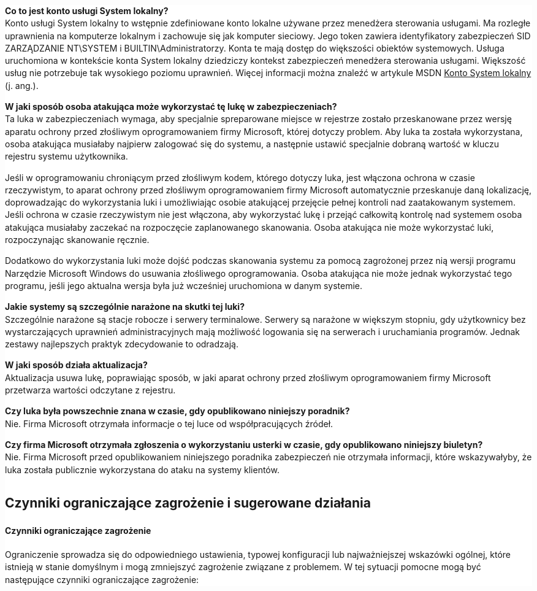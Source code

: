 **Co to jest konto usługi System lokalny?**    
Konto usługi System lokalny to wstępnie zdefiniowane konto lokalne używane przez menedżera sterowania usługami. Ma rozległe uprawnienia na komputerze lokalnym i zachowuje się jak komputer sieciowy. Jego token zawiera identyfikatory zabezpieczeń SID ZARZĄDZANIE NT\\SYSTEM i BUILTIN\\Administratorzy. Konta te mają dostęp do większości obiektów systemowych. Usługa uruchomiona w kontekście konta System lokalny dziedziczy kontekst zabezpieczeń menedżera sterowania usługami. Większość usług nie potrzebuje tak wysokiego poziomu uprawnień. Więcej informacji można znaleźć w artykule MSDN [Konto System lokalny](http://msdn.microsoft.com/en-us/library/ms684190.aspx) (j. ang.).
  
**W jaki sposób osoba atakująca może wykorzystać tę lukę w zabezpieczeniach?**    
Ta luka w zabezpieczeniach wymaga, aby specjalnie spreparowane miejsce w rejestrze zostało przeskanowane przez wersję aparatu ochrony przed złośliwym oprogramowaniem firmy Microsoft, której dotyczy problem. Aby luka ta została wykorzystana, osoba atakująca musiałaby najpierw zalogować się do systemu, a następnie ustawić specjalnie dobraną wartość w kluczu rejestru systemu użytkownika.
  
Jeśli w oprogramowaniu chroniącym przed złośliwym kodem, którego dotyczy luka, jest włączona ochrona w czasie rzeczywistym, to aparat ochrony przed złośliwym oprogramowaniem firmy Microsoft automatycznie przeskanuje daną lokalizację, doprowadzając do wykorzystania luki i umożliwiając osobie atakującej przejęcie pełnej kontroli nad zaatakowanym systemem. Jeśli ochrona w czasie rzeczywistym nie jest włączona, aby wykorzystać lukę i przejąć całkowitą kontrolę nad systemem osoba atakująca musiałaby zaczekać na rozpoczęcie zaplanowanego skanowania. Osoba atakująca nie może wykorzystać luki, rozpoczynając skanowanie ręcznie.
  
Dodatkowo do wykorzystania luki może dojść podczas skanowania systemu za pomocą zagrożonej przez nią wersji programu Narzędzie Microsoft Windows do usuwania złośliwego oprogramowania. Osoba atakująca nie może jednak wykorzystać tego programu, jeśli jego aktualna wersja była już wcześniej uruchomiona w danym systemie.
  
**Jakie systemy są szczególnie narażone na skutki tej luki?**    
Szczególnie narażone są stacje robocze i serwery terminalowe. Serwery są narażone w większym stopniu, gdy użytkownicy bez wystarczających uprawnień administracyjnych mają możliwość logowania się na serwerach i uruchamiania programów. Jednak zestawy najlepszych praktyk zdecydowanie to odradzają.
  
**W jaki sposób działa aktualizacja?**    
Aktualizacja usuwa lukę, poprawiając sposób, w jaki aparat ochrony przed złośliwym oprogramowaniem firmy Microsoft przetwarza wartości odczytane z rejestru.
  
**Czy luka była powszechnie znana w czasie, gdy opublikowano niniejszy poradnik?**    
Nie. Firma Microsoft otrzymała informacje o tej luce od współpracujących źródeł.
  
**Czy firma Microsoft otrzymała zgłoszenia o wykorzystaniu usterki w czasie, gdy opublikowano niniejszy biuletyn?**    
Nie. Firma Microsoft przed opublikowaniem niniejszego poradnika zabezpieczeń nie otrzymała informacji, które wskazywałyby, że luka została publicznie wykorzystana do ataku na systemy klientów.
  
Czynniki ograniczające zagrożenie i sugerowane działania  
--------------------------------------------------------
  
<span></span>
#### Czynniki ograniczające zagrożenie
  
Ograniczenie sprowadza się do odpowiedniego ustawienia, typowej konfiguracji lub najważniejszej wskazówki ogólnej, które istnieją w stanie domyślnym i mogą zmniejszyć zagrożenie związane z problemem. W tej sytuacji pomocne mogą być następujące czynniki ograniczające zagrożenie:
  